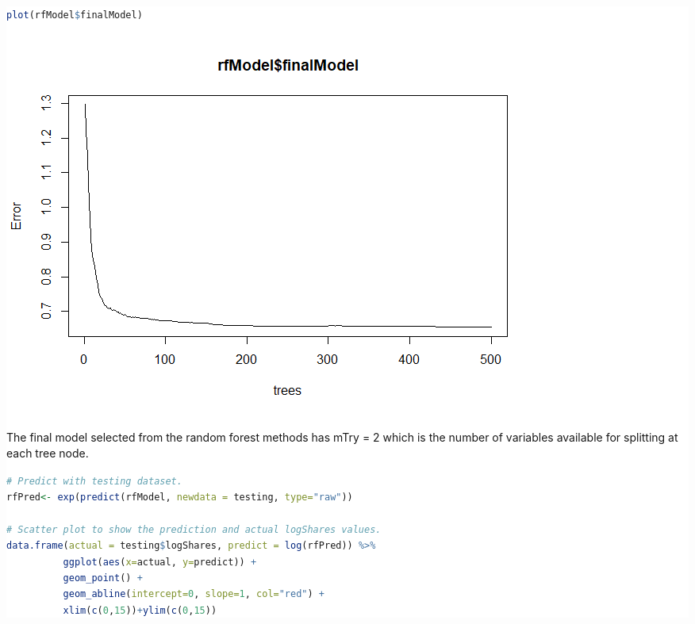 ```r
plot(rfModel$finalModel)
```

![](SundayAnalysis_files/figure-gfm/randomForest-2.png)

The final model selected from the random forest methods has mTry = 2  which is the number of variables available for splitting at each tree node. 



```r
# Predict with testing dataset.
rfPred<- exp(predict(rfModel, newdata = testing, type="raw"))

# Scatter plot to show the prediction and actual logShares values.
data.frame(actual = testing$logShares, predict = log(rfPred)) %>% 
          ggplot(aes(x=actual, y=predict)) + 
          geom_point() + 
          geom_abline(intercept=0, slope=1, col="red") +
          xlim(c(0,15))+ylim(c(0,15))
```
